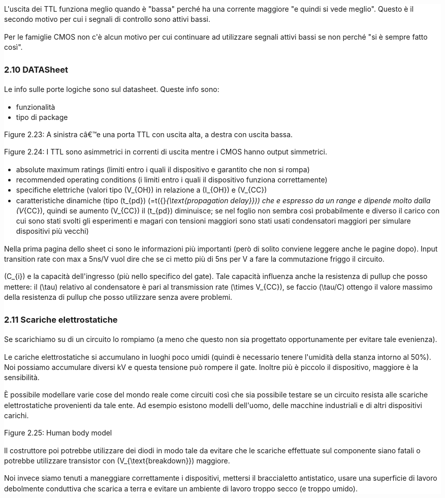 L'uscita dei TTL funziona meglio quando è "bassa" perché ha una corrente maggiore "e quindi si vede meglio". Questo è il secondo motivo per cui i segnali di controllo sono attivi bassi.

Per le famiglie CMOS non c'è alcun motivo per cui continuare ad utilizzare segnali attivi bassi se non perché "si è sempre fatto così".

### 2.10 DATASheet

Le info sulle porte logiche sono sul datasheet. Queste info sono:

* funzionalità
* tipo di package

Figure 2.23: A sinistra câ€™e una porta TTL con uscita alta, a destra con uscita bassa.

Figure 2.24: I TTL sono asimmetrici in correnti di uscita mentre i CMOS hanno output simmetrici.

* absolute maximum ratings (limiti entro i quali il dispositivo e garantito che non si rompa)
* recommended operating conditions (i limiti entro i quali il dispositivo funziona correttamente)
* specifiche elettriche (valori tipo \(V_{OH}\) in relazione a \(I_{OH}\) e \(V_{CC}\)
* caratteristiche dinamiche (tipo \(t_{pd}\) (=t\({}_{\text{propagation delay}}\)) che e espresso da un range e dipende molto dalla \(V_{CC}\), quindi se aumento \(V_{CC}\) il \(t_{pd}\) diminuisce; se nel foglio non sembra così probabilmente e diverso il carico con cui sono stati svolti gli esperimenti e magari con tensioni maggiori sono stati usati condensatori maggiori per simulare dispositivi più vecchi)

Nella prima pagina dello sheet ci sono le informazioni più importanti (però di solito conviene leggere anche le pagine dopo). Input transition rate con max a 5ns/V vuol dire che se ci metto più di 5ns per V a fare la commutazione friggo il circuito.

\(C_{i}\) e la capacità dell'ingresso (più nello specifico del gate). Tale capacità influenza anche la resistenza di pullup che posso mettere: il \(\tau\) relativo al condensatore è pari al transmission rate \(\times V_{CC}\), se faccio \(\tau/C\) ottengo il valore massimo della resistenza di pullup che posso utilizzare senza avere problemi.

### 2.11 Scariche elettrostatiche

Se scarichiamo su di un circuito lo rompiamo (a meno che questo non sia progettato opportunamente per evitare tale evenienza).

Le cariche elettrostatiche si accumulano in luoghi poco umidi (quindi è necessario tenere l'umidità della stanza intorno al 50%). Noi possiamo accumulare diversi kV e questa tensione può rompere il gate. Inoltre più è piccolo il dispositivo, maggiore è la sensibilità.

È possibile modellare varie cose del mondo reale come circuiti così che sia possibile testare se un circuito resista alle scariche elettrostatiche provenienti da tale ente. Ad esempio esistono modelli dell'uomo, delle macchine industriali e di altri dispositivi carichi.

Figure 2.25: Human body model

Il costruttore poi potrebbe utilizzare dei diodi in modo tale da evitare che le scariche effettuate sul componente siano fatali o potrebbe utilizzare transistor con \(V_{\text{breakdown}}\) maggiore.

Noi invece siamo tenuti a maneggiare correttamente i dispositivi, mettersi il braccialetto antistatico, usare una superficie di lavoro debolmente conduttiva che scarica a terra e evitare un ambiente di lavoro troppo secco (e troppo umido).
